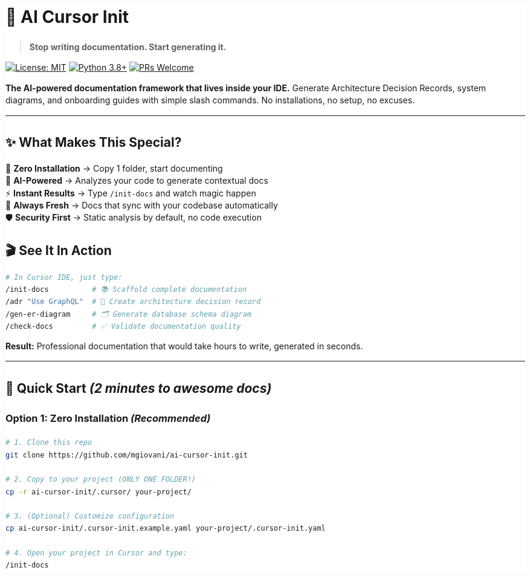# 🚀 AI Cursor Init

> **Stop writing documentation. Start generating it.**

[![License: MIT](https://img.shields.io/badge/License-MIT-yellow.svg)](https://opensource.org/licenses/MIT)
[![Python 3.8+](https://img.shields.io/badge/python-3.8+-blue.svg)](https://www.python.org/downloads/)
[![PRs Welcome](https://img.shields.io/badge/PRs-welcome-brightgreen.svg)](CONTRIBUTING.md)

**The AI-powered documentation framework that lives inside your IDE.** Generate Architecture Decision Records, system diagrams, and onboarding guides with simple slash commands. No installations, no setup, no excuses.

---

## ✨ **What Makes This Special?**

🎯 **Zero Installation** → Copy 1 folder, start documenting  
🤖 **AI-Powered** → Analyzes your code to generate contextual docs  
⚡ **Instant Results** → Type `/init-docs` and watch magic happen  
🔄 **Always Fresh** → Docs that sync with your codebase automatically  
🛡️ **Security First** → Static analysis by default, no code execution  

## 🎬 **See It In Action**

```bash
# In Cursor IDE, just type:
/init-docs          # 📚 Scaffold complete documentation
/adr "Use GraphQL"  # 📝 Create architecture decision record  
/gen-er-diagram     # 🗂️ Generate database schema diagram
/check-docs         # ✅ Validate documentation quality
```

**Result:** Professional documentation that would take hours to write, generated in seconds.

---

## 🚀 **Quick Start** *(2 minutes to awesome docs)*

### Option 1: Zero Installation *(Recommended)*

```bash
# 1. Clone this repo
git clone https://github.com/mgiovani/ai-cursor-init.git

# 2. Copy to your project (ONLY ONE FOLDER!)
cp -r ai-cursor-init/.cursor/ your-project/

# 3. (Optional) Customize configuration
cp ai-cursor-init/.cursor-init.example.yaml your-project/.cursor-init.yaml

# 4. Open your project in Cursor and type:
/init-docs
```

